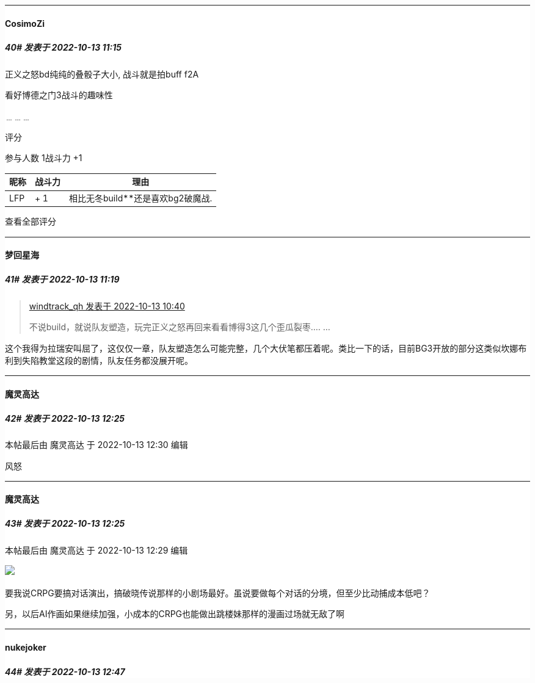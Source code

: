 *****

####  CosimoZi  
##### 40#       发表于 2022-10-13 11:15

正义之怒bd纯纯的叠骰子大小, 战斗就是拍buff f2A

看好博德之门3战斗的趣味性

﹍﹍﹍

评分

 参与人数 1战斗力 +1

|昵称|战斗力|理由|
|----|---|---|
| LFP| + 1|相比无冬build**还是喜欢bg2破魔战.|

查看全部评分

*****

####  梦回星海  
##### 41#       发表于 2022-10-13 11:19

<blockquote><a href="httphttps://bbs.saraba1st.com/2b/forum.php?mod=redirect&amp;goto=findpost&amp;pid=57886313&amp;ptid=2099364" target="_blank">windtrack_qh 发表于 2022-10-13 10:40</a>

不说build，就说队友塑造，玩完正义之怒再回来看看博得3这几个歪瓜裂枣.... ...</blockquote>
这个我得为拉瑞安叫屈了，这仅仅一章，队友塑造怎么可能完整，几个大伏笔都压着呢。类比一下的话，目前BG3开放的部分这类似坎娜布利到失陷教堂这段的剧情，队友任务都没展开呢。

*****

####  魔灵高达  
##### 42#       发表于 2022-10-13 12:25

 本帖最后由 魔灵高达 于 2022-10-13 12:30 编辑 

风怒

*****

####  魔灵高达  
##### 43#       发表于 2022-10-13 12:25

 本帖最后由 魔灵高达 于 2022-10-13 12:29 编辑 

<img src="https://static.saraba1st.com/image/smiley/face2017/009.gif" referrerpolicy="no-referrer">

要我说CRPG要搞对话演出，搞破晓传说那样的小剧场最好。虽说要做每个对话的分境，但至少比动捕成本低吧？

另，以后AI作画如果继续加强，小成本的CRPG也能做出跳楼妹那样的漫画过场就无敌了啊

*****

####  nukejoker  
##### 44#       发表于 2022-10-13 12:47
